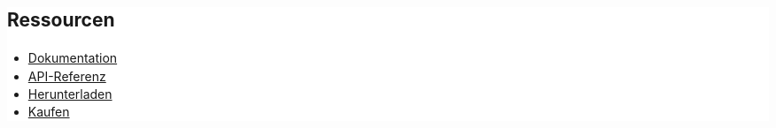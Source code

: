 ## Ressourcen
- [Dokumentation](https://docs.groupdocs.com/signature/net/)
- [API-Referenz](https://reference.groupdocs.com/signature/net/)
- [Herunterladen](https://releases.groupdocs.com/signature/net/)
- [Kaufen](https://purchase.groupdocs.com/signature/net/)